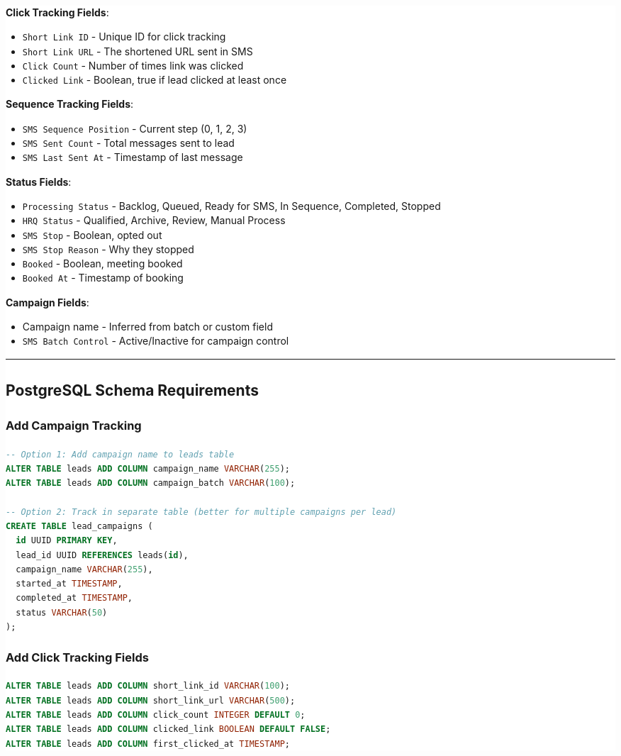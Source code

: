 **Click Tracking Fields**:
- `Short Link ID` - Unique ID for click tracking
- `Short Link URL` - The shortened URL sent in SMS
- `Click Count` - Number of times link was clicked
- `Clicked Link` - Boolean, true if lead clicked at least once

**Sequence Tracking Fields**:
- `SMS Sequence Position` - Current step (0, 1, 2, 3)
- `SMS Sent Count` - Total messages sent to lead
- `SMS Last Sent At` - Timestamp of last message

**Status Fields**:
- `Processing Status` - Backlog, Queued, Ready for SMS, In Sequence, Completed, Stopped
- `HRQ Status` - Qualified, Archive, Review, Manual Process
- `SMS Stop` - Boolean, opted out
- `SMS Stop Reason` - Why they stopped
- `Booked` - Boolean, meeting booked
- `Booked At` - Timestamp of booking

**Campaign Fields**:
- Campaign name - Inferred from batch or custom field
- `SMS Batch Control` - Active/Inactive for campaign control

---

## PostgreSQL Schema Requirements

### Add Campaign Tracking
```sql
-- Option 1: Add campaign name to leads table
ALTER TABLE leads ADD COLUMN campaign_name VARCHAR(255);
ALTER TABLE leads ADD COLUMN campaign_batch VARCHAR(100);

-- Option 2: Track in separate table (better for multiple campaigns per lead)
CREATE TABLE lead_campaigns (
  id UUID PRIMARY KEY,
  lead_id UUID REFERENCES leads(id),
  campaign_name VARCHAR(255),
  started_at TIMESTAMP,
  completed_at TIMESTAMP,
  status VARCHAR(50)
);
```

### Add Click Tracking Fields
```sql
ALTER TABLE leads ADD COLUMN short_link_id VARCHAR(100);
ALTER TABLE leads ADD COLUMN short_link_url VARCHAR(500);
ALTER TABLE leads ADD COLUMN click_count INTEGER DEFAULT 0;
ALTER TABLE leads ADD COLUMN clicked_link BOOLEAN DEFAULT FALSE;
ALTER TABLE leads ADD COLUMN first_clicked_at TIMESTAMP;
```
